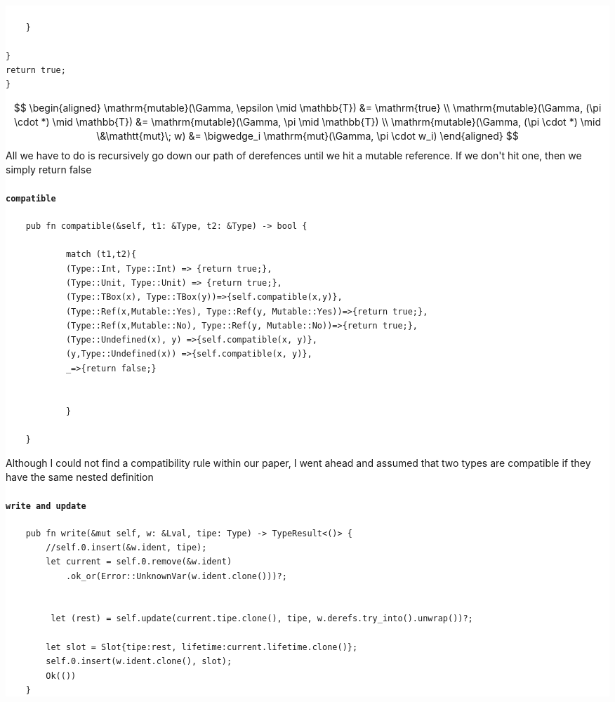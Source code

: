```  

	}

}
return true;
}

```

$$
\begin{aligned}
\mathrm{mutable}(\Gamma, \epsilon \mid \mathbb{T}) &= \mathrm{true} \\
\mathrm{mutable}(\Gamma, (\pi \cdot *) \mid \mathbb{T}) &= \mathrm{mutable}(\Gamma, \pi \mid \mathbb{T}) \\
\mathrm{mutable}(\Gamma, (\pi \cdot *) \mid \&\mathtt{mut}\; w) &= \bigwedge_i \mathrm{mut}(\Gamma, \pi \cdot w_i)
\end{aligned}
$$
All we have to do is recursively go down our path of derefences until we hit a mutable reference. If we don't hit one, then we simply return false 


#### `compatible`

```
    pub fn compatible(&self, t1: &Type, t2: &Type) -> bool { 
    
            match (t1,t2){
            (Type::Int, Type::Int) => {return true;},
            (Type::Unit, Type::Unit) => {return true;},
            (Type::TBox(x), Type::TBox(y))=>{self.compatible(x,y)},
            (Type::Ref(x,Mutable::Yes), Type::Ref(y, Mutable::Yes))=>{return true;},
            (Type::Ref(x,Mutable::No), Type::Ref(y, Mutable::No))=>{return true;},
            (Type::Undefined(x), y) =>{self.compatible(x, y)},
            (y,Type::Undefined(x)) =>{self.compatible(x, y)},
            _=>{return false;}


            }

    }
```

Although I could not find a compatibility rule within our paper, I went ahead and assumed that two types are compatible if they have the same nested definition



#### `write and update`

```
    pub fn write(&mut self, w: &Lval, tipe: Type) -> TypeResult<()> {
        //self.0.insert(&w.ident, tipe);
        let current = self.0.remove(&w.ident)
            .ok_or(Error::UnknownVar(w.ident.clone()))?;


         let (rest) = self.update(current.tipe.clone(), tipe, w.derefs.try_into().unwrap())?;
        
        let slot = Slot{tipe:rest, lifetime:current.lifetime.clone()};
        self.0.insert(w.ident.clone(), slot);
        Ok(())
    }
```

